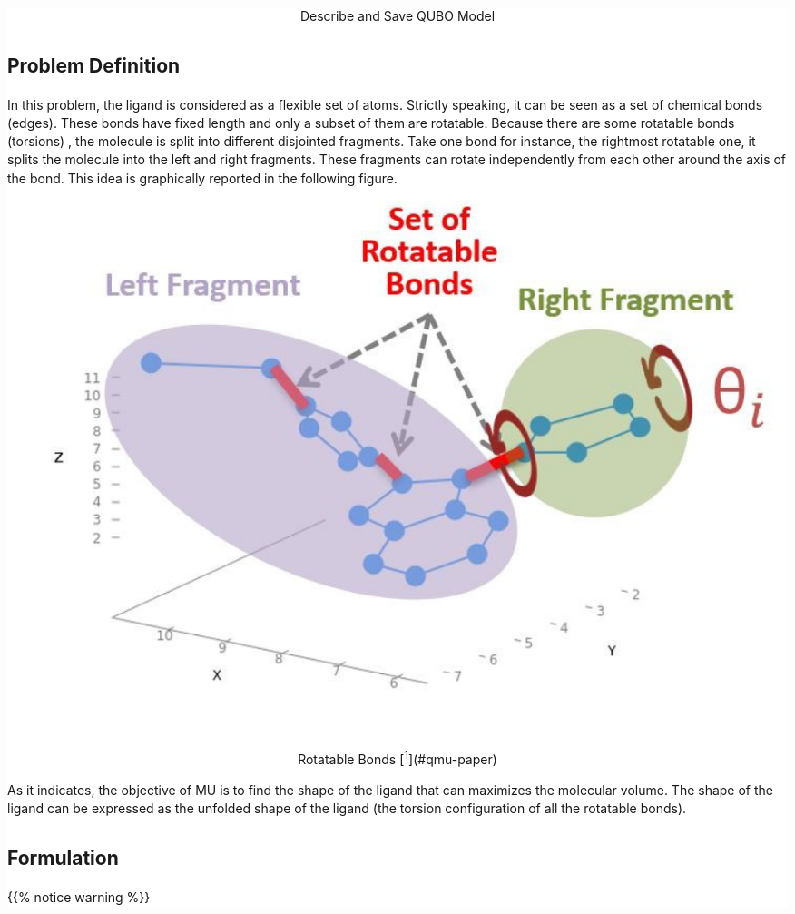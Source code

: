  <center>Describe and Save QUBO Model</center>

## Problem Definition

In this problem, the ligand is considered as a flexible set of atoms. Strictly speaking, 
it can be seen as a set of chemical bonds (edges). These bonds have fixed length and 
only a subset of them are rotatable. Because there are some rotatable bonds (torsions)
, the molecule is split into different disjointed fragments. Take one bond for instance, 
the rightmost rotatable one, it splits the molecule into the left and right fragments. 
These fragments can rotate independently from each other around the axis of the bond. This 
idea is graphically reported in the following figure. 

 ![Rotatable Bonds](../../images/rotatable-bonds.png)
 <center>Rotatable Bonds [<sup>1</sup>](#qmu-paper)</center>

 As it indicates, the objective of MU is to find the shape of the ligand that can maximizes 
 the molecular volume. The shape of the ligand can be expressed as the unfolded shape of the
  ligand (the torsion configuration of all the rotatable bonds).

## Formulation

{{% notice warning %}}
